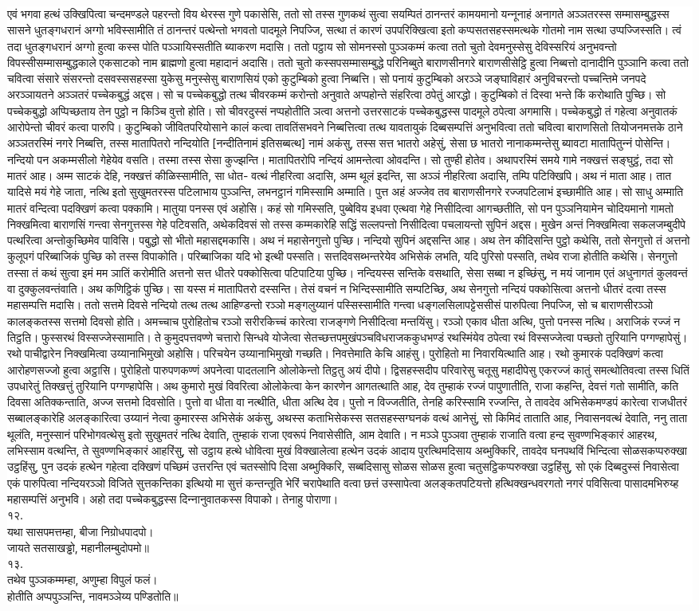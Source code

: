 एवं भगवा हत्थं उक्खिपित्वा चन्दमण्डले पहरन्तो विय थेरस्स गुणे पकासेसि, ततो सो तस्स गुणकथं सुत्वा सयम्पितं ठानन्तरं कामयमानो यन्‍नूनाहं अनागते अञ्‍ञतरस्स सम्मासम्बुद्धस्स सासने धुतङ्गधरानं अग्गो भविस्सामीति तं ठानन्तरं पत्थेन्तो भगवतो पादमूले निपज्‍जि, सत्था तं कारणं उपपरिक्खित्वा इतो कप्पसतसहस्समत्थके गोतमो नाम सत्था उप्पज्‍जिस्सति। त्वं तदा धुतङ्गधरानं अग्गो हुत्वा कस्स पोति पञ्‍ञायिस्सतीति ब्याकरण मदासि। ततो पट्ठाय सो सोमनस्सो पुञ्‍ञकम्मं कत्वा ततो चुतो देवमनुस्सेसु देविस्सरियं अनुभवन्तो विपस्सीसम्मासम्बुद्धकाले एकसाटको नाम ब्राह्मणो हुत्वा महादानं अदासि। ततो चुतो कस्सपसम्मासम्बुद्धे परिनिब्बुते बाराणसीनगरे बाराणसीसेट्ठि हुत्वा निब्बत्तो दानादीनि पुञ्‍ञानि कत्वा ततो चवित्वा संसारे संसरन्तो दसवस्ससहस्सा युकेसु मनुस्सेसु बाराणसियं एको कुटुम्बिको हुत्वा निब्बत्ति। सो पनायं कुटुम्बिको अरञ्‍ञे जङ्घाविहारं अनुविचरन्तो पच्‍चन्तिमे जनपदे अरञ्‍ञायतने अञ्‍ञतरं पच्‍चेकबुद्धं अद्दस। सो च पच्‍चेकबुद्धो तत्थ चीवरकम्मं करोन्तो अनुवाते अप्पहोन्ते संहरित्वा ठपेतुं आरद्धो। कुटुम्बिको तं दिस्वा भन्ते किं करोथाति पुच्छि। सो पच्‍चेकबुद्धो अप्पिच्छताय तेन पुट्ठो न किञ्‍चि वुत्तो होति। सो चीवरदुस्सं नप्पहोतीति ञत्वा अत्तनो उत्तरसाटकं पच्‍चेकबुद्धस्स पादमूले ठपेत्वा अगमासि। पच्‍चेकबुद्धो तं गहेत्वा अनुवातकं आरोपेन्तो चीवरं कत्वा पारुपि। कुटुम्बिको जीवितपरियोसाने कालं कत्वा तावतिंसभवने निब्बत्तित्वा तत्थ यावतायुकं दिब्बसम्पत्तिं अनुभवित्वा ततो चवित्वा बाराणसितो तियोजनमत्तके ठाने अञ्‍ञतरस्मिं नगरे निब्बत्ति, तस्स मातापितरो नन्दियोति [नन्दीतिनामं इतिसब्बत्थ] नामं अकंसु, तस्स सत्त भातरो अहेसुं, सेसा छ भातरो नानाकम्मन्तेसु ब्यावटा मातापितुन्‍नं पोसेन्ति। नन्दियो पन अकम्मसीलो गेहेयेव वसति। तस्मा तस्स सेसा कुज्झन्ति। मातापितरोपि नन्दियं आमन्तेत्वा ओवदन्ति। सो तुण्ही होतेव। अथापरस्मिं समये गामे नक्खत्तं सङ्घुट्ठं, तदा सो मातरं आह। अम्म साटकं देहि, नक्खत्तं कीळिस्सामीति, सा धोत- वत्थं नीहरित्वा अदासि, अम्म थूलं इदन्ति, सा अञ्‍ञं नीहरित्वा अदासि, तम्पि पटिक्खिपि। अथ नं माता आह। तात यादिसे मयं गेहे जाता, नत्थि इतो सुखुमतरस्स पटिलाभाय पुञ्‍ञन्ति, लभनट्ठानं गमिस्सामि अम्माति। पुत्त अहं अज्‍जेव तव बाराणसीनगरे रज्‍जपटिलाभं इच्छामीति आह। सो साधु अम्माति मातरं वन्दित्वा पदक्खिणं कत्वा पक्‍कामि। मातुया पनस्स एवं अहोसि। कहं सो गमिस्सति, पुब्बेविय इधवा एत्थवा गेहे निसीदित्वा आगच्छतीति, सो पन पुञ्‍ञनियामेन चोदियमानो गामतो निक्खमित्वा बाराणसिं गन्त्वा सेनगुत्तस्स गेहे पटिवसति, अथेकदिवसं सो तस्स कम्मकारेहि सद्धिं सल्‍लपन्तो निसीदित्वा पचलायन्तो सुपिनं अद्दस। मुखेन अन्तं निक्खमित्वा सकलजम्बुदीपे पत्थरित्वा अन्तोकुच्छिमेव पाविसि। पबुद्धो सो भीतो महासद्दमकासि। अथ नं महासेनगुत्तो पुच्छि। नन्दियो सुपिनं अद्दसन्ति आह। अथ तेन कीदिसन्ति पुट्ठो कथेसि, ततो सेनगुत्तो तं अत्तनो कुलूपगं परिब्बाजिकं पुच्छि को तस्स विपाकोति। परिब्बाजिका यदि भो इत्थी पस्सति। सत्तदिवसब्भन्तरेयेव अभिसेकं लभति, यदि पुरिसो पस्सति, तथेव राजा होतीति कथेसि। सेनगुत्तो तस्सा तं कथं सुत्वा इमं मम ञातिं करोमीति अत्तनो सत्त धीतरे पक्‍कोसित्वा पटिपाटिया पुच्छि। नन्दियस्स सन्तिके वसथाति, सेसा सब्बा न इच्छिंसु, न मयं जानाम एतं अधुनागतं कुलवन्तं वा दुक्‍कुलवन्तंवाति। अथ कणिट्ठिकं पुच्छि। सा यस्स मं मातापितरो दस्सन्ति। तेसं वचनं न भिन्दिस्सामीति सम्पटिच्छि, अथ सेनगुत्तो नन्दियं पक्‍कोसित्वा अत्तनो धीतरं दत्वा तस्स महासम्पत्ति मदासि। ततो सत्तमे दिवसे नन्दियो तत्थ तत्थ आहिण्डन्तो रञ्‍ञो मङ्गलुय्यानं पस्सिस्सामीति गन्त्वा धङ्गलसिलापट्टेससीसं पारुपित्वा निपज्‍जि, सो च बाराणसीरञ्‍ञो कालङ्कतस्स सत्तमो दिवसो होति। अमच्‍चाच पुरोहितोच रञ्‍ञो सरीरकिच्‍चं कारेत्वा राजङ्गणे निसीदित्वा मन्तयिंसु। रञ्‍ञो एकाव धीता अत्थि, पुत्तो पनस्स नत्थि। अराजिकं रज्‍जं न तिट्ठति। फुस्सरथं विस्सज्‍जेस्सामाति। ते कुमुदपत्तवण्णे चत्तारो सिन्धवे योजेत्वा सेतच्छत्तपमुखंपञ्‍चविधराजककुधभण्डं रथस्मिंयेव ठपेत्वा रथं विस्सज्‍जेत्वा पच्छतो तुरियानि पग्गण्हापेसुं। रथो पाचीद्वारेन निक्खमित्वा उय्यानाभिमुखो अहोसि। परिचयेन उय्यानाभिमुखो गच्छति। निवत्तेमाति केचि आहंसु। पुरोहितो मा निवारयित्थाति आह। रथो कुमारकं पदक्खिणं कत्वा आरोहणसज्‍जो हुत्वा अट्ठासि। पुरोहितो पारुपणकण्णं अपनेत्वा पादतलानि ओलोकेन्तो तिट्ठतु अयं दीपो। द्विसहस्सदीप परिवारेसु चतूसु महादीपेसु एकरज्‍जं कातुं समत्थोतिवत्वा तस्स धितिं उपधारेतुं तिक्खत्तुं तुरियानि पग्गण्हापेसि। अथ कुमारो मुखं विवरित्वा ओलोकेत्वा केन कारणेन आगतत्थाति आह, देव तुम्हाकं रज्‍जं पापुणातीति, राजा कहन्ति, देवत्तं गतो सामीति, कति दिवसा अतिक्‍कन्ताति, अज्‍ज सत्तमो दिवसोति। पुत्तो वा धीता वा नत्थीति, धीता अत्थि देव। पुत्तो न विज्‍जतीति, तेनहि करिस्सामि रज्‍जन्ति, ते तावदेव अभिसेकमण्डपं कारेत्वा राजधीतरं सब्बालङ्कारेहि अलङ्कारित्वा उय्यानं नेत्वा कुमारस्स अभिसेकं अकंसु, अथस्स कताभिसेकस्स सतसहस्सग्घनकं वत्थं आनेसुं, सो किमिदं ताताति आह, निवासनवत्थं देवाति, ननु ताता थूलंति, मनुस्सानं परिभोगवत्थेसु इतो सुखुमतरं नत्थि देवाति, तुम्हाकं राजा एवरूपं निवासेसीति, आम देवाति। न मञ्‍ञे पुञ्‍ञवा तुम्हाकं राजाति वत्वा हन्द सुवण्णभिङ्कारं आहरथ, लभिस्साम वत्थन्ति, ते सुवण्णभिङ्कारं आहरिंसु, सो उट्ठाय हत्थे धोवित्वा मुखं विक्खालेत्वा हत्थेन उदकं आदाय पुरत्थिमदिसाय अब्भुक्‍किरि, तावदेव घनपथविं भिन्दित्वा सोळसकप्परुक्खा उट्ठहिंसु, पुन उदकं हत्थेन गहेत्वा दक्खिणं पच्छिमं उत्तरन्ति एवं चतस्सोपि दिसा अब्भुक्‍किरि, सब्बदिसासु सोळस सोळस हुत्वा चतुसट्ठिकप्परुक्खा उट्ठहिंसु, सो एकं दिब्बदुस्सं निवासेत्वा एकं पारुपित्वा नन्दियरञ्‍ञो विजिते सुत्तकन्तिका इत्थियो मा सुत्तं कन्तन्तूति भेरिं चरापेथाति वत्वा छत्तं उस्सापेत्वा अलङ्कतपटियत्तो हत्थिक्खन्धवरगतो नगरं पविसित्वा पासादमभिरुय्ह महासम्पत्तिं अनुभवि। अहो तदा पच्‍चेकबुद्धस्स दिन्‍नानुवातकस्स विपाको। तेनाहु पोराणा।  
१२.  
यथा सासपमत्तम्हा, बीजा निग्रोधपादपो।  
जायते सतसाखड्ढो, महानीलम्बुदोपमो॥  
१३.  
तथेव पुञ्‍ञकम्मम्हा, अणुम्हा विपुलं फलं।  
होतीति अप्पपुञ्‍ञन्ति, नावमञ्‍ञेय्य पण्डितोति॥  